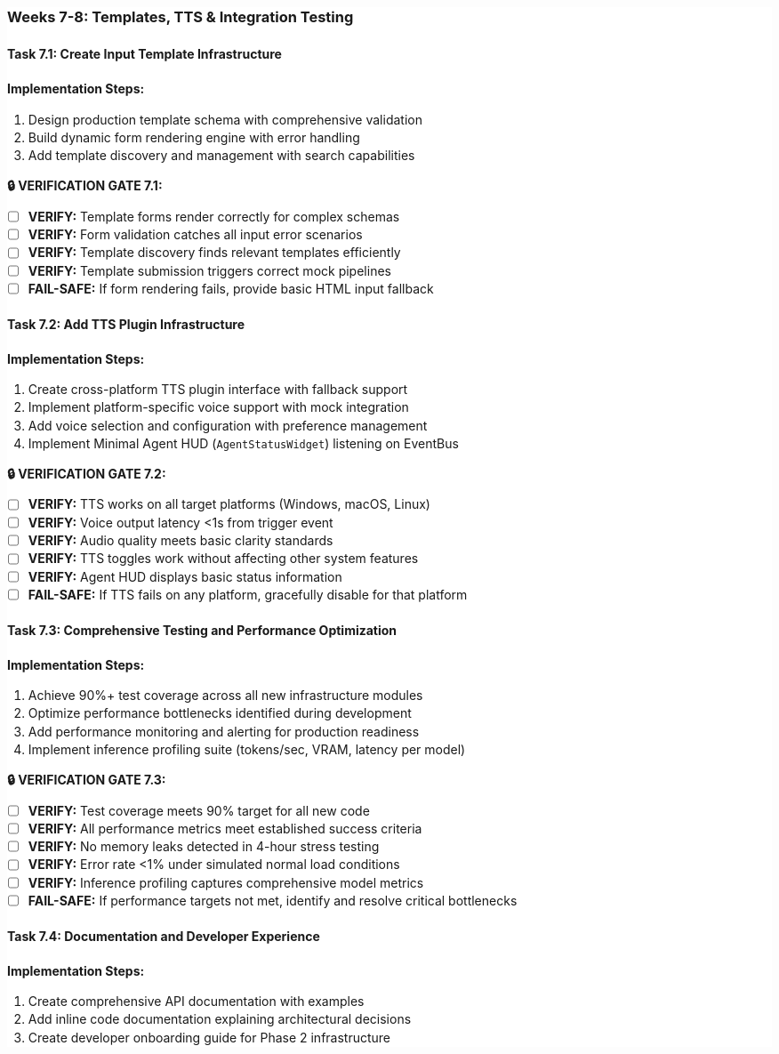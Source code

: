 
### **Weeks 7-8: Templates, TTS & Integration Testing**

#### Task 7.1: Create Input Template Infrastructure
**Implementation Steps:**
1. Design production template schema with comprehensive validation
2. Build dynamic form rendering engine with error handling
3. Add template discovery and management with search capabilities

**🔒 VERIFICATION GATE 7.1:**
- [ ] **VERIFY:** Template forms render correctly for complex schemas
- [ ] **VERIFY:** Form validation catches all input error scenarios
- [ ] **VERIFY:** Template discovery finds relevant templates efficiently
- [ ] **VERIFY:** Template submission triggers correct mock pipelines
- [ ] **FAIL-SAFE:** If form rendering fails, provide basic HTML input fallback

#### Task 7.2: Add TTS Plugin Infrastructure
**Implementation Steps:**
1. Create cross-platform TTS plugin interface with fallback support
2. Implement platform-specific voice support with mock integration
3. Add voice selection and configuration with preference management
4. Implement Minimal Agent HUD (`AgentStatusWidget`) listening on EventBus

**🔒 VERIFICATION GATE 7.2:**
- [ ] **VERIFY:** TTS works on all target platforms (Windows, macOS, Linux)
- [ ] **VERIFY:** Voice output latency <1s from trigger event
- [ ] **VERIFY:** Audio quality meets basic clarity standards
- [ ] **VERIFY:** TTS toggles work without affecting other system features
- [ ] **VERIFY:** Agent HUD displays basic status information
- [ ] **FAIL-SAFE:** If TTS fails on any platform, gracefully disable for that platform

#### Task 7.3: Comprehensive Testing and Performance Optimization
**Implementation Steps:**
1. Achieve 90%+ test coverage across all new infrastructure modules
2. Optimize performance bottlenecks identified during development
3. Add performance monitoring and alerting for production readiness
4. Implement inference profiling suite (tokens/sec, VRAM, latency per model)

**🔒 VERIFICATION GATE 7.3:**
- [ ] **VERIFY:** Test coverage meets 90% target for all new code
- [ ] **VERIFY:** All performance metrics meet established success criteria
- [ ] **VERIFY:** No memory leaks detected in 4-hour stress testing
- [ ] **VERIFY:** Error rate <1% under simulated normal load conditions
- [ ] **VERIFY:** Inference profiling captures comprehensive model metrics
- [ ] **FAIL-SAFE:** If performance targets not met, identify and resolve critical bottlenecks

#### Task 7.4: Documentation and Developer Experience
**Implementation Steps:**
1. Create comprehensive API documentation with examples
2. Add inline code documentation explaining architectural decisions
3. Create developer onboarding guide for Phase 2 infrastructure
